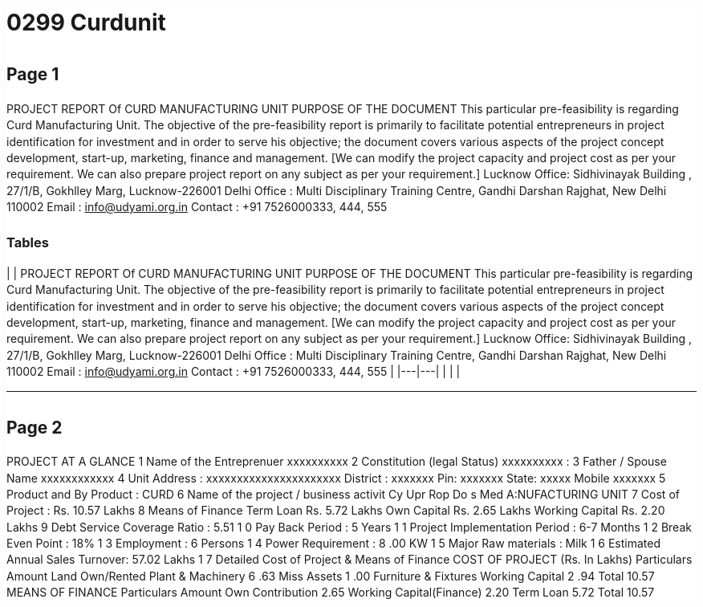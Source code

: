 # 0299 Curdunit

## Page 1

PROJECT REPORT Of CURD MANUFACTURING UNIT PURPOSE OF THE DOCUMENT This particular pre-feasibility is regarding Curd Manufacturing Unit. The objective of the pre-feasibility report is primarily to facilitate potential entrepreneurs in project identification for investment and in order to serve his objective; the document covers various aspects of the project concept development, start-up, marketing, finance and management. [We can modify the project capacity and project cost as per your requirement. We can also prepare project report on any subject as per your requirement.] Lucknow Office: Sidhivinayak Building , 27/1/B, Gokhlley Marg, Lucknow-226001 Delhi Office : Multi Disciplinary Training Centre, Gandhi Darshan Rajghat, New Delhi 110002 Email : info@udyami.org.in Contact : +91 7526000333, 444, 555

### Tables

|  | PROJECT REPORT
Of
CURD MANUFACTURING UNIT
PURPOSE OF THE DOCUMENT
This particular pre-feasibility is regarding Curd Manufacturing Unit.
The objective of the pre-feasibility report is primarily to facilitate potential entrepreneurs in project
identification for investment and in order to serve his objective; the document covers various aspects
of the project concept development, start-up, marketing, finance and management.
[We can modify the project capacity and project cost as per your requirement. We can also prepare
project report on any subject as per your requirement.]
Lucknow Office: Sidhivinayak Building ,
27/1/B, Gokhlley Marg, Lucknow-226001
Delhi Office : Multi Disciplinary Training
Centre, Gandhi Darshan Rajghat,
New Delhi 110002
Email : info@udyami.org.in
Contact : +91 7526000333, 444, 555 |
|---|---|
|  |  |

---

## Page 2

PROJECT AT A GLANCE 1 Name of the Entreprenuer xxxxxxxxxx 2 Constitution (legal Status) xxxxxxxxxx : 3 Father / Spouse Name xxxxxxxxxxxx 4 Unit Address : xxxxxxxxxxxxxxxxxxxxxx District : xxxxxxx Pin: xxxxxxx State: xxxxx Mobile xxxxxxx 5 Product and By Product : CURD 6 Name of the project / business activit Cy Upr Rop Do s Med A:NUFACTURING UNIT 7 Cost of Project : Rs. 10.57 Lakhs 8 Means of Finance Term Loan Rs. 5.72 Lakhs Own Capital Rs. 2.65 Lakhs Working Capital Rs. 2.20 Lakhs 9 Debt Service Coverage Ratio : 5.51 1 0 Pay Back Period : 5 Years 1 1 Project Implementation Period : 6-7 Months 1 2 Break Even Point : 18% 1 3 Employment : 6 Persons 1 4 Power Requirement : 8 .00 KW 1 5 Major Raw materials : Milk 1 6 Estimated Annual Sales Turnover: 57.02 Lakhs 1 7 Detailed Cost of Project & Means of Finance COST OF PROJECT (Rs. In Lakhs) Particulars Amount Land Own/Rented Plant & Machinery 6 .63 Miss Assets 1 .00 Furniture & Fixtures Working Capital 2 .94 Total 10.57 MEANS OF FINANCE Particulars Amount Own Contribution 2.65 Working Capital(Finance) 2.20 Term Loan 5.72 Total 10.57
